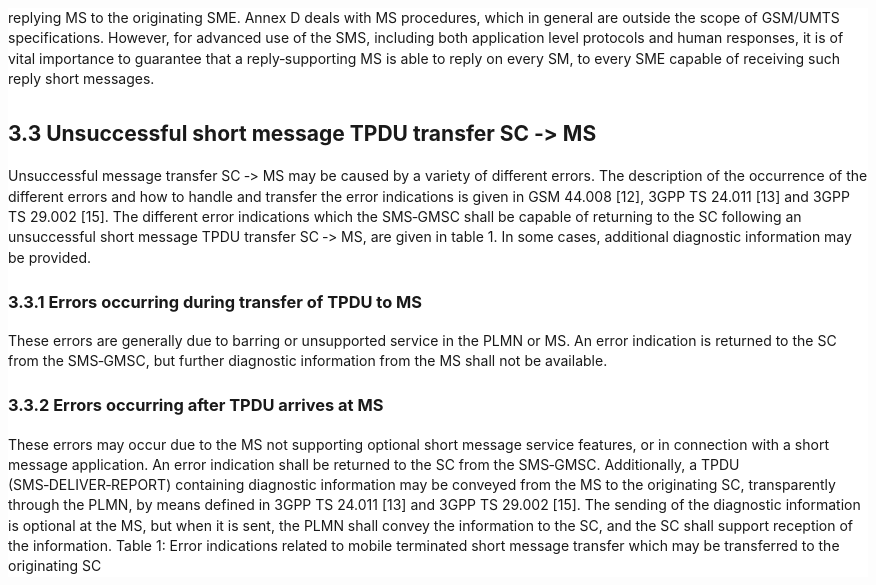 replying MS to the originating SME.
Annex D deals with MS procedures, which in general are outside the scope of
GSM/UMTS specifications. However, for advanced use of the SMS, including both
application level protocols and human responses, it is of vital importance to
guarantee that a reply‑supporting MS is able to reply on every SM, to every
SME capable of receiving such reply short messages.
## 3.3 Unsuccessful short message TPDU transfer SC ‑> MS
Unsuccessful message transfer SC ‑> MS may be caused by a variety of different
errors. The description of the occurrence of the different errors and how to
handle and transfer the error indications is given in GSM 44.008 [12], 3GPP TS
24.011 [13] and 3GPP TS 29.002 [15].
The different error indications which the SMS‑GMSC shall be capable of
returning to the SC following an unsuccessful short message TPDU transfer SC
‑> MS, are given in table 1. In some cases, additional diagnostic information
may be provided.
### 3.3.1 Errors occurring during transfer of TPDU to MS
These errors are generally due to barring or unsupported service in the PLMN
or MS. An error indication is returned to the SC from the SMS‑GMSC, but
further diagnostic information from the MS shall not be available.
### 3.3.2 Errors occurring after TPDU arrives at MS
These errors may occur due to the MS not supporting optional short message
service features, or in connection with a short message application. An error
indication shall be returned to the SC from the SMS‑GMSC. Additionally, a TPDU
(SMS‑DELIVER‑REPORT) containing diagnostic information may be conveyed from
the MS to the originating SC, transparently through the PLMN, by means defined
in 3GPP TS 24.011 [13] and 3GPP TS 29.002 [15]. The sending of the diagnostic
information is optional at the MS, but when it is sent, the PLMN shall convey
the information to the SC, and the SC shall support reception of the
information.
Table 1: Error indications related to mobile terminated short message transfer
which may be transferred to the originating SC